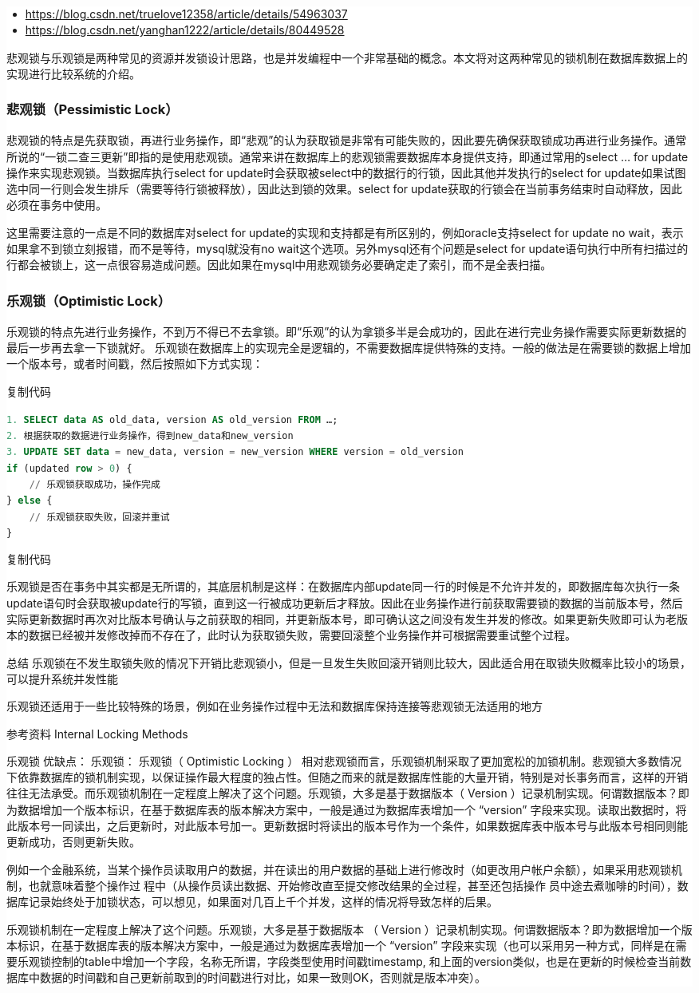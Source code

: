 * https://blog.csdn.net/truelove12358/article/details/54963037
* https://blog.csdn.net/yanghan1222/article/details/80449528

悲观锁与乐观锁是两种常见的资源并发锁设计思路，也是并发编程中一个非常基础的概念。本文将对这两种常见的锁机制在数据库数据上的实现进行比较系统的介绍。

### 悲观锁（Pessimistic Lock）
悲观锁的特点是先获取锁，再进行业务操作，即“悲观”的认为获取锁是非常有可能失败的，因此要先确保获取锁成功再进行业务操作。通常所说的“一锁二查三更新”即指的是使用悲观锁。通常来讲在数据库上的悲观锁需要数据库本身提供支持，即通过常用的select … for update操作来实现悲观锁。当数据库执行select for update时会获取被select中的数据行的行锁，因此其他并发执行的select for update如果试图选中同一行则会发生排斥（需要等待行锁被释放），因此达到锁的效果。select for update获取的行锁会在当前事务结束时自动释放，因此必须在事务中使用。

这里需要注意的一点是不同的数据库对select for update的实现和支持都是有所区别的，例如oracle支持select for update no wait，表示如果拿不到锁立刻报错，而不是等待，mysql就没有no wait这个选项。另外mysql还有个问题是select for update语句执行中所有扫描过的行都会被锁上，这一点很容易造成问题。因此如果在mysql中用悲观锁务必要确定走了索引，而不是全表扫描。

### 乐观锁（Optimistic Lock）
乐观锁的特点先进行业务操作，不到万不得已不去拿锁。即“乐观”的认为拿锁多半是会成功的，因此在进行完业务操作需要实际更新数据的最后一步再去拿一下锁就好。
乐观锁在数据库上的实现完全是逻辑的，不需要数据库提供特殊的支持。一般的做法是在需要锁的数据上增加一个版本号，或者时间戳，然后按照如下方式实现：

复制代码
```sql
1. SELECT data AS old_data, version AS old_version FROM …;
2. 根据获取的数据进行业务操作，得到new_data和new_version
3. UPDATE SET data = new_data, version = new_version WHERE version = old_version
if (updated row > 0) {
    // 乐观锁获取成功，操作完成
} else {
    // 乐观锁获取失败，回滚并重试
}
```
复制代码

乐观锁是否在事务中其实都是无所谓的，其底层机制是这样：在数据库内部update同一行的时候是不允许并发的，即数据库每次执行一条update语句时会获取被update行的写锁，直到这一行被成功更新后才释放。因此在业务操作进行前获取需要锁的数据的当前版本号，然后实际更新数据时再次对比版本号确认与之前获取的相同，并更新版本号，即可确认这之间没有发生并发的修改。如果更新失败即可认为老版本的数据已经被并发修改掉而不存在了，此时认为获取锁失败，需要回滚整个业务操作并可根据需要重试整个过程。

总结
乐观锁在不发生取锁失败的情况下开销比悲观锁小，但是一旦发生失败回滚开销则比较大，因此适合用在取锁失败概率比较小的场景，可以提升系统并发性能

乐观锁还适用于一些比较特殊的场景，例如在业务操作过程中无法和数据库保持连接等悲观锁无法适用的地方

参考资料 Internal Locking Methods



乐观锁  优缺点：
乐观锁：
乐观锁（ Optimistic Locking ） 相对悲观锁而言，乐观锁机制采取了更加宽松的加锁机制。悲观锁大多数情况下依靠数据库的锁机制实现，以保证操作最大程度的独占性。但随之而来的就是数据库性能的大量开销，特别是对长事务而言，这样的开销往往无法承受。而乐观锁机制在一定程度上解决了这个问题。乐观锁，大多是基于数据版本（ Version ）记录机制实现。何谓数据版本？即为数据增加一个版本标识，在基于数据库表的版本解决方案中，一般是通过为数据库表增加一个 “version” 字段来实现。读取出数据时，将此版本号一同读出，之后更新时，对此版本号加一。更新数据时将读出的版本号作为一个条件，如果数据库表中版本号与此版本号相同则能更新成功，否则更新失败。

例如一个金融系统，当某个操作员读取用户的数据，并在读出的用户数据的基础上进行修改时（如更改用户帐户余额），如果采用悲观锁机制，也就意味着整个操作过 程中（从操作员读出数据、开始修改直至提交修改结果的全过程，甚至还包括操作 员中途去煮咖啡的时间），数据库记录始终处于加锁状态，可以想见，如果面对几百上千个并发，这样的情况将导致怎样的后果。

乐观锁机制在一定程度上解决了这个问题。乐观锁，大多是基于数据版本 （ Version ）记录机制实现。何谓数据版本？即为数据增加一个版本标识，在基于数据库表的版本解决方案中，一般是通过为数据库表增加一个 “version” 字段来实现（也可以采用另一种方式，同样是在需要乐观锁控制的table中增加一个字段，名称无所谓，字段类型使用时间戳timestamp, 和上面的version类似，也是在更新的时候检查当前数据库中数据的时间戳和自己更新前取到的时间戳进行对比，如果一致则OK，否则就是版本冲突）。
